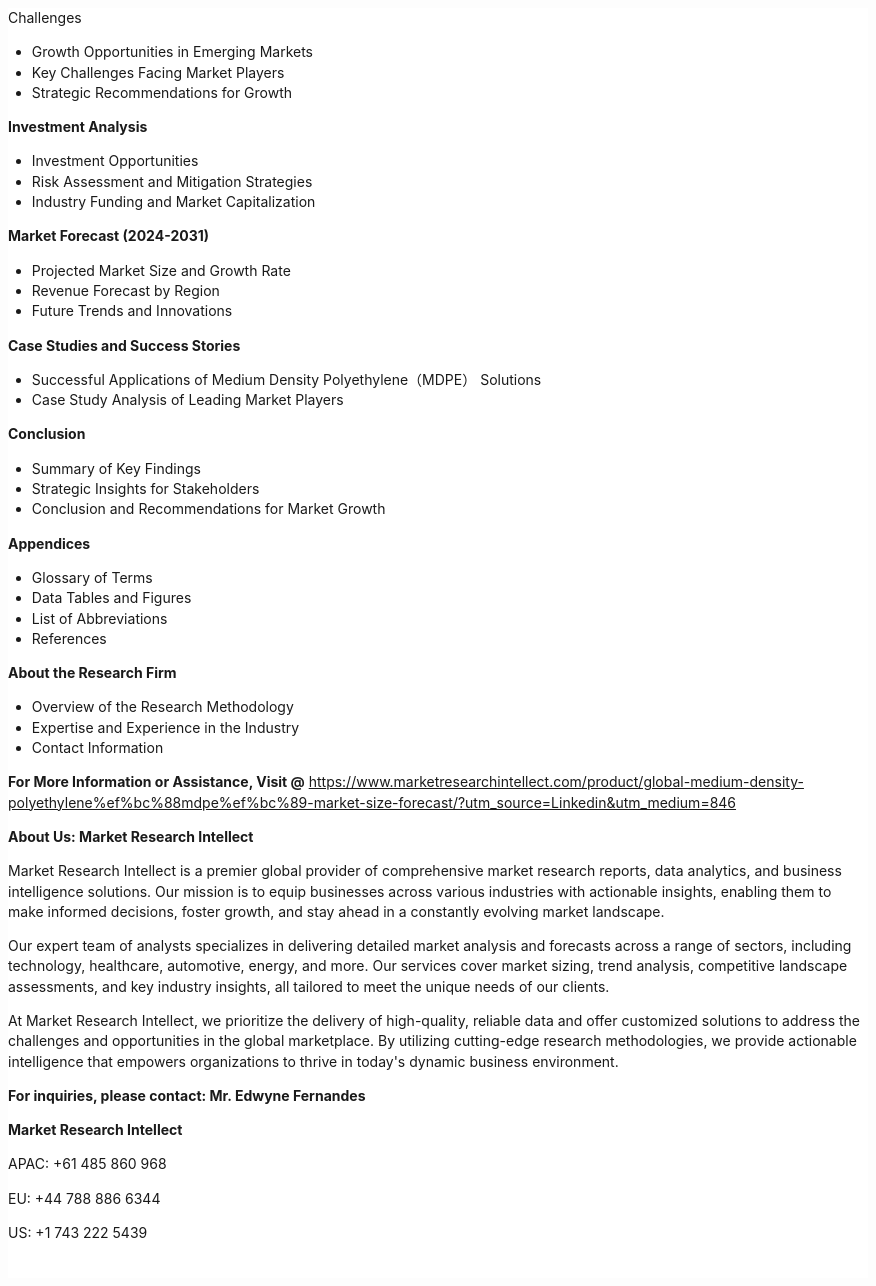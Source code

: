 Challenges</strong></p><ul><li>Growth Opportunities in Emerging Markets</li><li>Key Challenges Facing Market Players</li><li>Strategic Recommendations for Growth</li></ul><p><strong>Investment Analysis</strong></p><ul><li>Investment Opportunities</li><li>Risk Assessment and Mitigation Strategies</li><li>Industry Funding and Market Capitalization</li></ul><p><strong>Market Forecast (2024-2031)</strong></p><ul><li>Projected Market Size and Growth Rate</li><li>Revenue Forecast by Region</li><li>Future Trends and Innovations</li></ul><p><strong>Case Studies and Success Stories</strong></p><ul><li>Successful Applications of Medium Density Polyethylene（MDPE） Solutions</li><li>Case Study Analysis of Leading Market Players</li></ul><p><strong>Conclusion</strong></p><ul><li>Summary of Key Findings</li><li>Strategic Insights for Stakeholders</li><li>Conclusion and Recommendations for Market Growth</li></ul><p><strong>Appendices</strong></p><ul><li>Glossary of Terms</li><li>Data Tables and Figures</li><li>List of Abbreviations</li><li>References</li></ul><p><strong>About the Research Firm</strong></p><ul><li>Overview of the Research Methodology</li><li>Expertise and Experience in the Industry</li><li>Contact Information</li></ul></div><div class="article-main__content" data-test-id="publishing-text-block"><p><span class="font-[700]"><strong>For More Information or Assistance, Visit @</strong>&nbsp;<a href="https://www.marketresearchintellect.com/product/global-medium-density-polyethylene%ef%bc%88mdpe%ef%bc%89-market-size-forecast/?utm_source=Linkedin&utm_medium=846">https://www.marketresearchintellect.com/product/global-medium-density-polyethylene%ef%bc%88mdpe%ef%bc%89-market-size-forecast/?utm_source=Linkedin&utm_medium=846</a></span></p><p><strong>About Us: Market Research Intellect</strong></p><p>Market Research Intellect is a premier global provider of comprehensive market research reports, data analytics, and business intelligence solutions. Our mission is to equip businesses across various industries with actionable insights, enabling them to make informed decisions, foster growth, and stay ahead in a constantly evolving market landscape.</p><p>Our expert team of analysts specializes in delivering detailed market analysis and forecasts across a range of sectors, including technology, healthcare, automotive, energy, and more. Our services cover market sizing, trend analysis, competitive landscape assessments, and key industry insights, all tailored to meet the unique needs of our clients.</p><p>At Market Research Intellect, we prioritize the delivery of high-quality, reliable data and offer customized solutions to address the challenges and opportunities in the global marketplace. By utilizing cutting-edge research methodologies, we provide actionable intelligence that empowers organizations to thrive in today's dynamic business environment.</p><p><strong>For inquiries, please contact: Mr. Edwyne Fernandes</strong></p><p><strong>Market Research Intellect</strong></p><p>APAC: +61 485 860 968</p><p>EU: +44 788 886 6344</p><p>US: +1 743 222 5439</p></div><div class="article-main__content" data-test-id="publishing-text-block">&nbsp;</div>
